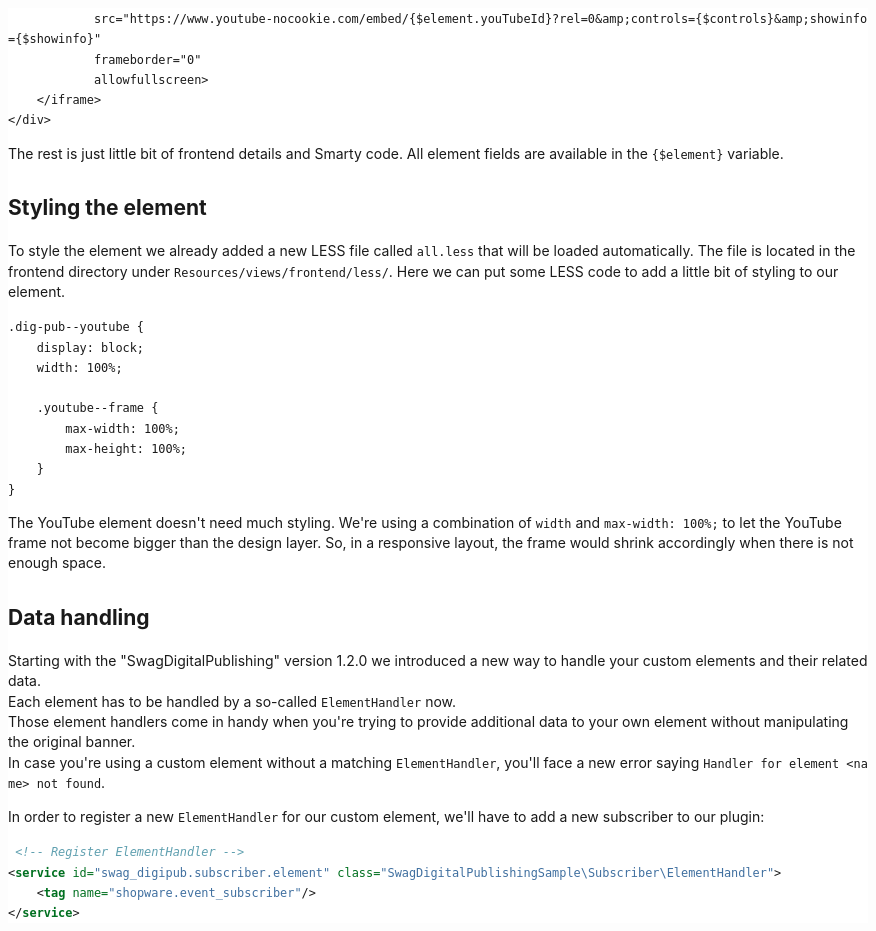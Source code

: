 ```
            src="https://www.youtube-nocookie.com/embed/{$element.youTubeId}?rel=0&amp;controls={$controls}&amp;showinfo={$showinfo}"
            frameborder="0"
            allowfullscreen>
    </iframe>
</div>
```

The rest is just little bit of frontend details and Smarty code. All element fields are available in the `{$element}` variable.


## Styling the element ##
To style the element we already added a new LESS file called `all.less` that will be loaded automatically. The file is located in the frontend directory under `Resources/views/frontend/less/`. Here we can put some LESS code to add a little bit of styling to our element.

```
.dig-pub--youtube {
    display: block;
    width: 100%;

    .youtube--frame {
        max-width: 100%;
        max-height: 100%;
    }
}
```

The YouTube element doesn't need much styling. We're using a combination of `width` and `max-width: 100%;` to let the YouTube frame not become bigger than the design layer. So, in a responsive layout, the frame would shrink accordingly when there is not enough space.


## Data handling ##
Starting with the "SwagDigitalPublishing" version 1.2.0 we introduced a new way to handle your custom elements and their related data.
<br />
Each element has to be handled by a so-called `ElementHandler` now.
<br />
Those element handlers come in handy when you're trying to provide additional data to your own element without manipulating the original banner.
<br />
In case you're using a custom element without a matching `ElementHandler`, you'll face a new error saying `Handler for element <name> not found`.

In order to register a new `ElementHandler` for our custom element, we'll have to add a new subscriber to our plugin:
```xml
 <!-- Register ElementHandler -->
<service id="swag_digipub.subscriber.element" class="SwagDigitalPublishingSample\Subscriber\ElementHandler">
    <tag name="shopware.event_subscriber"/>
</service>
```
